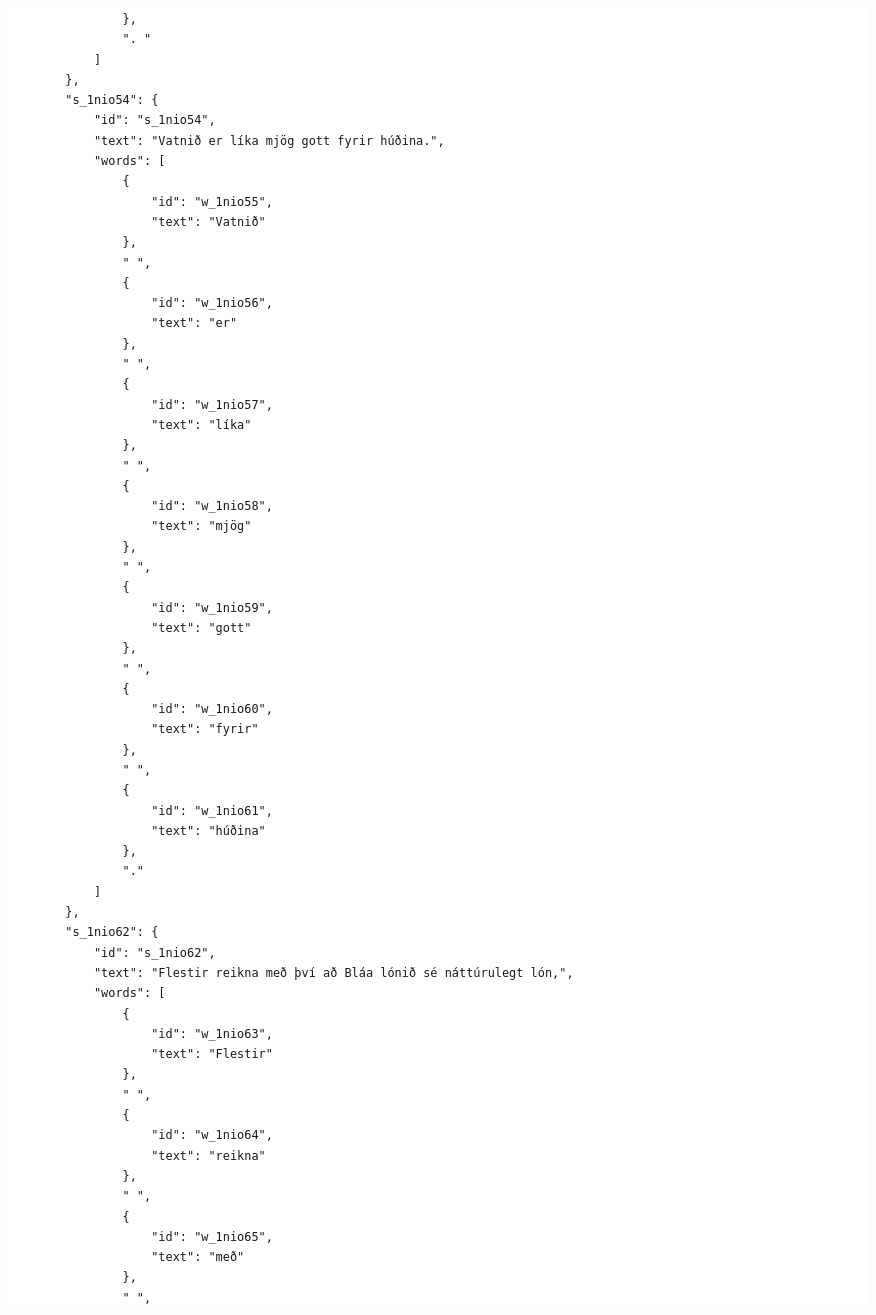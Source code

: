                     },
                    ". "
                ]
            },
            "s_1nio54": {
                "id": "s_1nio54",
                "text": "Vatnið er líka mjög gott fyrir húðina.",
                "words": [
                    {
                        "id": "w_1nio55",
                        "text": "Vatnið"
                    },
                    " ",
                    {
                        "id": "w_1nio56",
                        "text": "er"
                    },
                    " ",
                    {
                        "id": "w_1nio57",
                        "text": "líka"
                    },
                    " ",
                    {
                        "id": "w_1nio58",
                        "text": "mjög"
                    },
                    " ",
                    {
                        "id": "w_1nio59",
                        "text": "gott"
                    },
                    " ",
                    {
                        "id": "w_1nio60",
                        "text": "fyrir"
                    },
                    " ",
                    {
                        "id": "w_1nio61",
                        "text": "húðina"
                    },
                    "."
                ]
            },
            "s_1nio62": {
                "id": "s_1nio62",
                "text": "Flestir reikna með því að Bláa lónið sé náttúrulegt lón,",
                "words": [
                    {
                        "id": "w_1nio63",
                        "text": "Flestir"
                    },
                    " ",
                    {
                        "id": "w_1nio64",
                        "text": "reikna"
                    },
                    " ",
                    {
                        "id": "w_1nio65",
                        "text": "með"
                    },
                    " ",